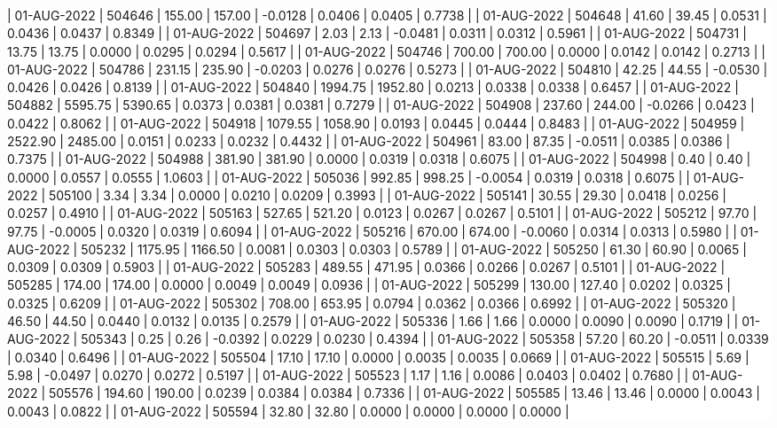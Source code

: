 | 01-AUG-2022 | 504646 | 155.00 | 157.00 | -0.0128 | 0.0406 | 0.0405 | 0.7738 |
| 01-AUG-2022 | 504648 | 41.60 | 39.45 | 0.0531 | 0.0436 | 0.0437 | 0.8349 |
| 01-AUG-2022 | 504697 | 2.03 | 2.13 | -0.0481 | 0.0311 | 0.0312 | 0.5961 |
| 01-AUG-2022 | 504731 | 13.75 | 13.75 | 0.0000 | 0.0295 | 0.0294 | 0.5617 |
| 01-AUG-2022 | 504746 | 700.00 | 700.00 | 0.0000 | 0.0142 | 0.0142 | 0.2713 |
| 01-AUG-2022 | 504786 | 231.15 | 235.90 | -0.0203 | 0.0276 | 0.0276 | 0.5273 |
| 01-AUG-2022 | 504810 | 42.25 | 44.55 | -0.0530 | 0.0426 | 0.0426 | 0.8139 |
| 01-AUG-2022 | 504840 | 1994.75 | 1952.80 | 0.0213 | 0.0338 | 0.0338 | 0.6457 |
| 01-AUG-2022 | 504882 | 5595.75 | 5390.65 | 0.0373 | 0.0381 | 0.0381 | 0.7279 |
| 01-AUG-2022 | 504908 | 237.60 | 244.00 | -0.0266 | 0.0423 | 0.0422 | 0.8062 |
| 01-AUG-2022 | 504918 | 1079.55 | 1058.90 | 0.0193 | 0.0445 | 0.0444 | 0.8483 |
| 01-AUG-2022 | 504959 | 2522.90 | 2485.00 | 0.0151 | 0.0233 | 0.0232 | 0.4432 |
| 01-AUG-2022 | 504961 | 83.00 | 87.35 | -0.0511 | 0.0385 | 0.0386 | 0.7375 |
| 01-AUG-2022 | 504988 | 381.90 | 381.90 | 0.0000 | 0.0319 | 0.0318 | 0.6075 |
| 01-AUG-2022 | 504998 | 0.40 | 0.40 | 0.0000 | 0.0557 | 0.0555 | 1.0603 |
| 01-AUG-2022 | 505036 | 992.85 | 998.25 | -0.0054 | 0.0319 | 0.0318 | 0.6075 |
| 01-AUG-2022 | 505100 | 3.34 | 3.34 | 0.0000 | 0.0210 | 0.0209 | 0.3993 |
| 01-AUG-2022 | 505141 | 30.55 | 29.30 | 0.0418 | 0.0256 | 0.0257 | 0.4910 |
| 01-AUG-2022 | 505163 | 527.65 | 521.20 | 0.0123 | 0.0267 | 0.0267 | 0.5101 |
| 01-AUG-2022 | 505212 | 97.70 | 97.75 | -0.0005 | 0.0320 | 0.0319 | 0.6094 |
| 01-AUG-2022 | 505216 | 670.00 | 674.00 | -0.0060 | 0.0314 | 0.0313 | 0.5980 |
| 01-AUG-2022 | 505232 | 1175.95 | 1166.50 | 0.0081 | 0.0303 | 0.0303 | 0.5789 |
| 01-AUG-2022 | 505250 | 61.30 | 60.90 | 0.0065 | 0.0309 | 0.0309 | 0.5903 |
| 01-AUG-2022 | 505283 | 489.55 | 471.95 | 0.0366 | 0.0266 | 0.0267 | 0.5101 |
| 01-AUG-2022 | 505285 | 174.00 | 174.00 | 0.0000 | 0.0049 | 0.0049 | 0.0936 |
| 01-AUG-2022 | 505299 | 130.00 | 127.40 | 0.0202 | 0.0325 | 0.0325 | 0.6209 |
| 01-AUG-2022 | 505302 | 708.00 | 653.95 | 0.0794 | 0.0362 | 0.0366 | 0.6992 |
| 01-AUG-2022 | 505320 | 46.50 | 44.50 | 0.0440 | 0.0132 | 0.0135 | 0.2579 |
| 01-AUG-2022 | 505336 | 1.66 | 1.66 | 0.0000 | 0.0090 | 0.0090 | 0.1719 |
| 01-AUG-2022 | 505343 | 0.25 | 0.26 | -0.0392 | 0.0229 | 0.0230 | 0.4394 |
| 01-AUG-2022 | 505358 | 57.20 | 60.20 | -0.0511 | 0.0339 | 0.0340 | 0.6496 |
| 01-AUG-2022 | 505504 | 17.10 | 17.10 | 0.0000 | 0.0035 | 0.0035 | 0.0669 |
| 01-AUG-2022 | 505515 | 5.69 | 5.98 | -0.0497 | 0.0270 | 0.0272 | 0.5197 |
| 01-AUG-2022 | 505523 | 1.17 | 1.16 | 0.0086 | 0.0403 | 0.0402 | 0.7680 |
| 01-AUG-2022 | 505576 | 194.60 | 190.00 | 0.0239 | 0.0384 | 0.0384 | 0.7336 |
| 01-AUG-2022 | 505585 | 13.46 | 13.46 | 0.0000 | 0.0043 | 0.0043 | 0.0822 |
| 01-AUG-2022 | 505594 | 32.80 | 32.80 | 0.0000 | 0.0000 | 0.0000 | 0.0000 |